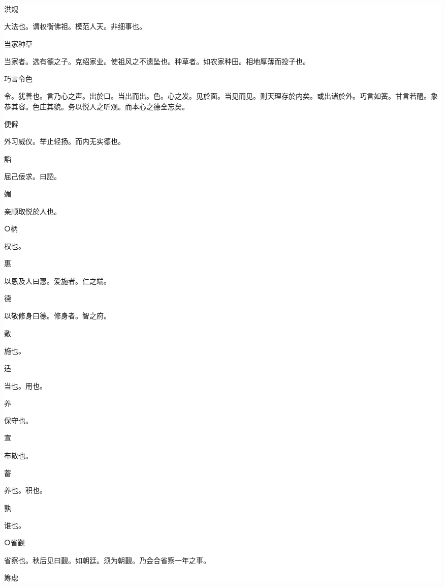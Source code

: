 洪规  

大法也。谓权衡佛祖。模范人天。非细事也。  

当家种草  

当家者。选有德之子。克绍家业。使祖风之不遗坠也。种草者。如农家种田。相地厚薄而投子也。  

巧言令色  

令。犹善也。言乃心之声。出於口。当出而出。色。心之发。见於面。当见而见。则天理存於内矣。或出诸於外。巧言如簧。甘言若醴。象恭其容。色庄其貌。务以悦人之听观。而本心之德全忘矣。  

便僻  

外习威仪。举止轻扬。而内无实德也。  

謟  

屈己佞求。曰謟。  

媚  

亲顺取悦於人也。  

○柄  

权也。  

惠  

以恩及人曰惠。爱施者。仁之端。  

德  

以敬修身曰德。修身者。智之府。  

敷  

施也。  

适  

当也。用也。  

养  

保守也。  

宣  

布散也。  

蓄  

养也。积也。  

孰  

谁也。  

○省觐  

省察也。秋后见曰觐。如朝廷。须为朝觐。乃会合省察一年之事。  

筹虑  

